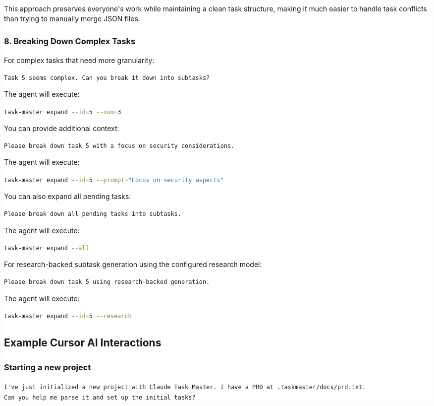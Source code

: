 This approach preserves everyone's work while maintaining a clean task structure, making it much easier to handle task conflicts than trying to manually merge JSON files.

### 8. Breaking Down Complex Tasks

For complex tasks that need more granularity:

```
Task 5 seems complex. Can you break it down into subtasks?
```

The agent will execute:

```bash
task-master expand --id=5 --num=3
```

You can provide additional context:

```
Please break down task 5 with a focus on security considerations.
```

The agent will execute:

```bash
task-master expand --id=5 --prompt="Focus on security aspects"
```

You can also expand all pending tasks:

```
Please break down all pending tasks into subtasks.
```

The agent will execute:

```bash
task-master expand --all
```

For research-backed subtask generation using the configured research model:

```
Please break down task 5 using research-backed generation.
```

The agent will execute:

```bash
task-master expand --id=5 --research
```

## Example Cursor AI Interactions

### Starting a new project

```
I've just initialized a new project with Claude Task Master. I have a PRD at .taskmaster/docs/prd.txt.
Can you help me parse it and set up the initial tasks?
```
